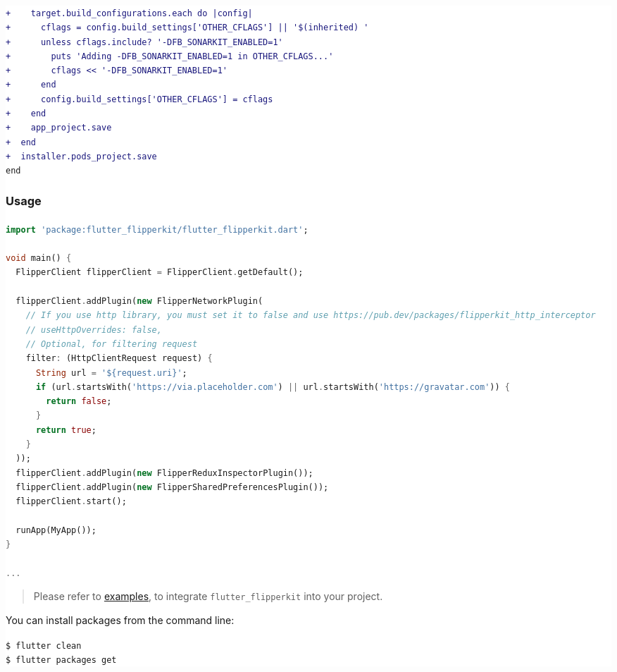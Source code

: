 ```diff
+    target.build_configurations.each do |config|
+      cflags = config.build_settings['OTHER_CFLAGS'] || '$(inherited) '
+      unless cflags.include? '-DFB_SONARKIT_ENABLED=1'
+        puts 'Adding -DFB_SONARKIT_ENABLED=1 in OTHER_CFLAGS...'
+        cflags << '-DFB_SONARKIT_ENABLED=1'
+      end
+      config.build_settings['OTHER_CFLAGS'] = cflags
+    end
+    app_project.save
+  end
+  installer.pods_project.save
end
```

### Usage

```dart
import 'package:flutter_flipperkit/flutter_flipperkit.dart';

void main() {
  FlipperClient flipperClient = FlipperClient.getDefault();

  flipperClient.addPlugin(new FlipperNetworkPlugin(
    // If you use http library, you must set it to false and use https://pub.dev/packages/flipperkit_http_interceptor
    // useHttpOverrides: false,
    // Optional, for filtering request
    filter: (HttpClientRequest request) {
      String url = '${request.uri}';
      if (url.startsWith('https://via.placeholder.com') || url.startsWith('https://gravatar.com')) {
        return false;
      }
      return true;
    }
  ));
  flipperClient.addPlugin(new FlipperReduxInspectorPlugin());
  flipperClient.addPlugin(new FlipperSharedPreferencesPlugin());
  flipperClient.start();

  runApp(MyApp());
}

...

```

> Please refer to [examples](./examples), to integrate `flutter_flipperkit` into your project.

You can install packages from the command line:

```bash
$ flutter clean
$ flutter packages get
```


[pub-image]: https://img.shields.io/pub/v/flutter_flipperkit.svg
[pub-url]: https://pub.dev/packages/flutter_flipperkit